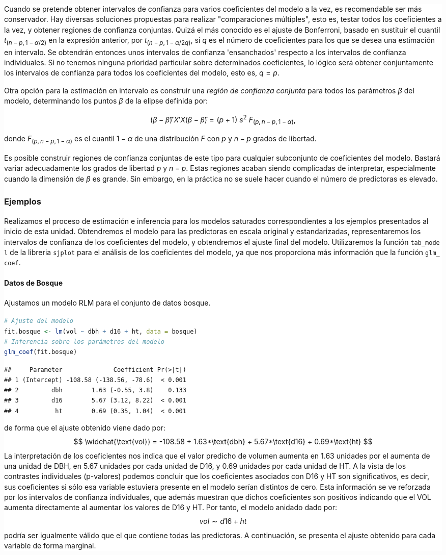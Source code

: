 Cuando se pretende obtener intervalos de confianza para varios coeficientes del modelo a la vez, es recomendable ser más conservador. Hay diversas soluciones propuestas para realizar "comparaciones múltiples", esto es, testar todos los coeficientes a la vez, y obtener regiones de confianza conjuntas. Quizá el más conocido es el ajuste de Bonferroni, basado en sustituir el cuantil $t_{(n-p, 1-\alpha/2)}$ en la expresión anterior, por $t_{(n-p, 1-\alpha/2q)}$, si $q$ es el número de coeficientes para los que se desea una estimación en intervalo. Se obtendrán entonces unos intervalos de confianza 'ensanchados' respecto a los intervalos de confianza individuales. Si no tenemos ninguna prioridad particular sobre determinados coeficientes, lo lógico será obtener conjuntamente los intervalos de confianza para todos los coeficientes del modelo, esto es, $q=p$.

Otra opción para la estimación en intervalo es construir una _región de confianza conjunta_ para todos los parámetros $\beta$ del modelo, determinando los puntos $\beta$ de la elipse definida por:

$$
(\beta-\hat{\beta})'X'X (\beta-\hat{\beta})= (p+1) \ s^2 \ F_{(p, n-p, 1-\alpha)}, 
$$

donde $F_{(p, n-p, 1-\alpha)}$ es el cuantil $1-\alpha$ de una distribución $F$ con $p$ y $n-p$ grados de libertad.

Es posible construir regiones de confianza conjuntas de este tipo para cualquier subconjunto de coeficientes del modelo. Bastará variar adecuadamente los grados de libertad $p$ y $n-p$. Estas regiones acaban siendo complicadas de interpretar, especialmente cuando la dimensión de $\beta$ es grande. Sin embargo, en la práctica no se suele hacer cuando el número de predictoras es elevado.

### Ejemplos

Realizamos el proceso de estimación e inferencia para los modelos saturados correspondientes a los ejemplos presentados al inicio de esta unidad. Obtendremos el modelo para las predictoras en escala original y estandarizadas, representaremos los intervalos de confianza de los coeficientes del modelo, y obtendremos el ajuste final del modelo. Utilizaremos la función `tab_model` de la libreria `sjplot` para el análisis de los coeficientes del modelo, ya que nos proporciona más información que la función `glm_coef`.


#### Datos de Bosque

Ajustamos un modelo RLM para el conjunto de datos bosque.


```r
# Ajuste del modelo
fit.bosque <- lm(vol ~ dbh + d16 + ht, data = bosque)
# Inferencia sobre los parámetros del modelo
glm_coef(fit.bosque)
```

```
##     Parameter              Coefficient Pr(>|t|)
## 1 (Intercept) -108.58 (-138.56, -78.6)  < 0.001
## 2         dbh        1.63 (-0.55, 3.8)    0.133
## 3         d16        5.67 (3.12, 8.22)  < 0.001
## 4          ht        0.69 (0.35, 1.04)  < 0.001
```
de forma que el ajuste obtenido viene dado por:
$$
\widehat{\text{vol}} = -108.58 + 1.63*\text{dbh} + 5.67*\text{d16} + 0.69*\text{ht} 
$$
La interpretación de los coeficientes nos indica que el valor predicho de volumen aumenta en 1.63 unidades por el aumenta de una unidad de DBH, en 5.67 unidades por cada unidad de D16, y 0.69 unidades por cada unidad de HT. A la vista de los contrastes individuales (p-valores) podemos concluir que los coeficientes asociados con D16 y HT son significativos, es decir, sus coeficientes si sólo esa variable estuviera presente en el modelo serían distintos de cero. Esta información se ve reforzada por los intervalos de confianza individuales, que además muestran que dichos coeficientes son positivos indicando que el VOL aumenta directamente al aumentar los valores de D16 y HT. Por tanto, el modelo anidado dado por:
$$vol \sim d16 + ht$$
podría ser igualmente válido que el que contiene todas las predictoras. A continuación, se presenta el ajuste obtenido para cada variable de forma marginal.